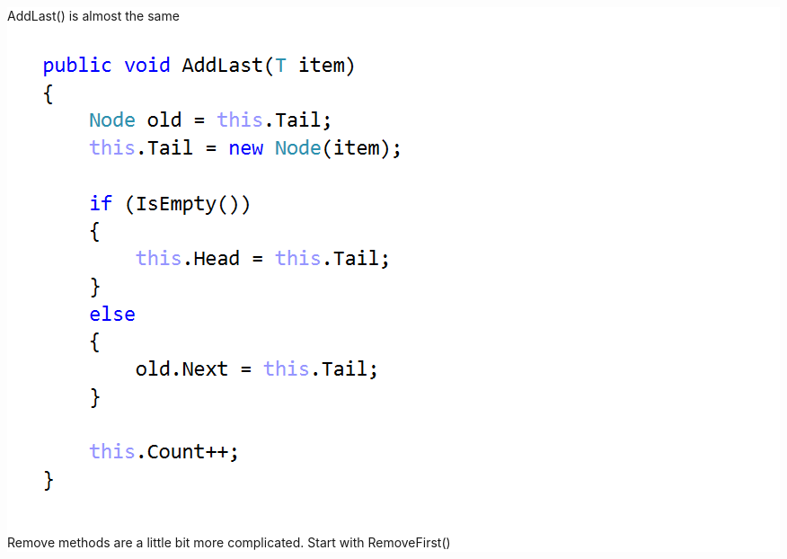 AddLast() is almost the same

![](./linkedlist-media/image4.png)

Remove methods are a little bit more complicated. Start with RemoveFirst()
